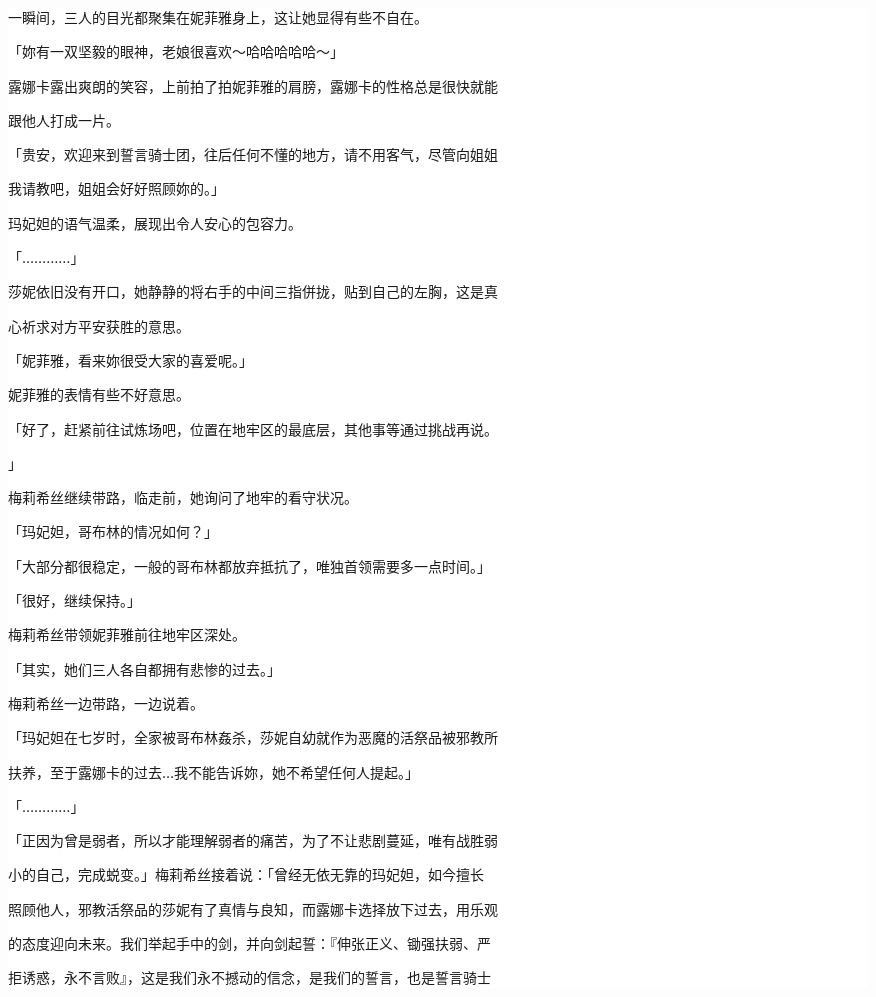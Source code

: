 一瞬间，三人的目光都聚集在妮菲雅身上，这让她显得有些不自在。



「妳有一双坚毅的眼神，老娘很喜欢～哈哈哈哈哈～」

露娜卡露出爽朗的笑容，上前拍了拍妮菲雅的肩膀，露娜卡的性格总是很快就能

跟他人打成一片。

「贵安，欢迎来到誓言骑士团，往后任何不懂的地方，请不用客气，尽管向姐姐

我请教吧，姐姐会好好照顾妳的。」

玛妃妲的语气温柔，展现出令人安心的包容力。

「…………」

莎妮依旧没有开口，她静静的将右手的中间三指併拢，贴到自己的左胸，这是真

心祈求对方平安获胜的意思。

「妮菲雅，看来妳很受大家的喜爱呢。」

妮菲雅的表情有些不好意思。



「好了，赶紧前往试炼场吧，位置在地牢区的最底层，其他事等通过挑战再说。

」

梅莉希丝继续带路，临走前，她询问了地牢的看守状况。

「玛妃妲，哥布林的情况如何？」

「大部分都很稳定，一般的哥布林都放弃抵抗了，唯独首领需要多一点时间。」

「很好，继续保持。」







梅莉希丝带领妮菲雅前往地牢区深处。

「其实，她们三人各自都拥有悲惨的过去。」

梅莉希丝一边带路，一边说着。



「玛妃妲在七岁时，全家被哥布林姦杀，莎妮自幼就作为恶魔的活祭品被邪教所

扶养，至于露娜卡的过去…我不能告诉妳，她不希望任何人提起。」

「…………」

「正因为曾是弱者，所以才能理解弱者的痛苦，为了不让悲剧蔓延，唯有战胜弱

小的自己，完成蜕变。」梅莉希丝接着说：「曾经无依无靠的玛妃妲，如今擅长

照顾他人，邪教活祭品的莎妮有了真情与良知，而露娜卡选择放下过去，用乐观

的态度迎向未来。我们举起手中的剑，并向剑起誓：『伸张正义、锄强扶弱、严

拒诱惑，永不言败』，这是我们永不撼动的信念，是我们的誓言，也是誓言骑士
